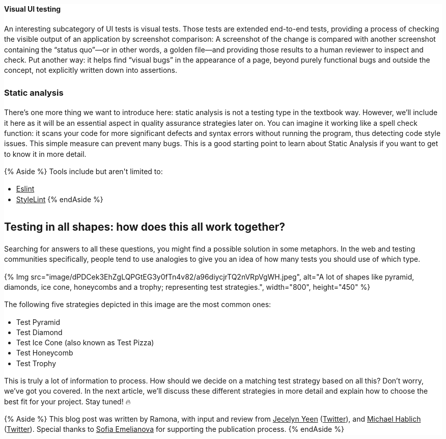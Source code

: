#### Visual UI testing

An interesting subcategory of UI tests is visual tests. Those tests are extended end-to-end tests, providing a process of checking the visible output of an application by screenshot comparison: A screenshot of the change is compared with another screenshot containing the “status quo”—or in other words, a golden file—and providing those results to a human reviewer to inspect and check. Put another way: it helps find “visual bugs” in the appearance of a page, beyond purely functional bugs and outside the concept, not explicitly written down into assertions.

### Static analysis

There’s one more thing we want to introduce here: static analysis is not a testing type in the textbook way. However, we’ll include it here as it will be an essential aspect in quality assurance  strategies later on. You can imagine it working like a spell check function: it scans your code for more significant defects and syntax errors without running the program, thus detecting code style issues. This simple measure can prevent many bugs. This is a good starting point to learn about Static Analysis if you want to get to know it in more detail.

{% Aside %}
Tools include but aren't limited to:

- [Eslint](https://eslint.org/)
- [StyleLint](https://stylelint.io/)
{% endAside %}

## Testing in all shapes: how does this all work together?

Searching for answers to all these questions, you might find a possible solution in some metaphors. In the web and testing communities specifically, people tend to use analogies to give you an idea of how many tests you should use of which type.

{% Img src="image/dPDCek3EhZgLQPGtEG3y0fTn4v82/a96diycjrTQ2nVRpVgWH.jpeg", alt="A lot of shapes like pyramid, diamonds, ice cone, honeycombs and a trophy; representing test strategies.", width="800", height="450" %}

The following five strategies depicted in this image are the most common ones:
- Test Pyramid
- Test Diamond
- Test Ice Cone (also known as Test Pizza)
- Test Honeycomb
- Test Trophy

This is truly a lot of information to process. How should we decide on a matching test strategy based on all this? Don’t worry, we’ve got you covered. In the next article, we’ll discuss these different strategies in more detail and explain how to choose the best fit for your project. Stay tuned! 🔥

{% Aside %}
This blog post was written by Ramona, with input and review from
[Jecelyn Yeen](/authors/jecelynyeen/)
([Twitter](https://twitter.com/jecfish)), and
[Michael Hablich](https://www.linkedin.com/in/michael-hablich-2128646/)
([Twitter](https://twitter.com/MHablich)). Special thanks to [Sofia Emelianova](https://www.linkedin.com/in/sofia-yemelianova/) for supporting the publication process.
{% endAside %}
